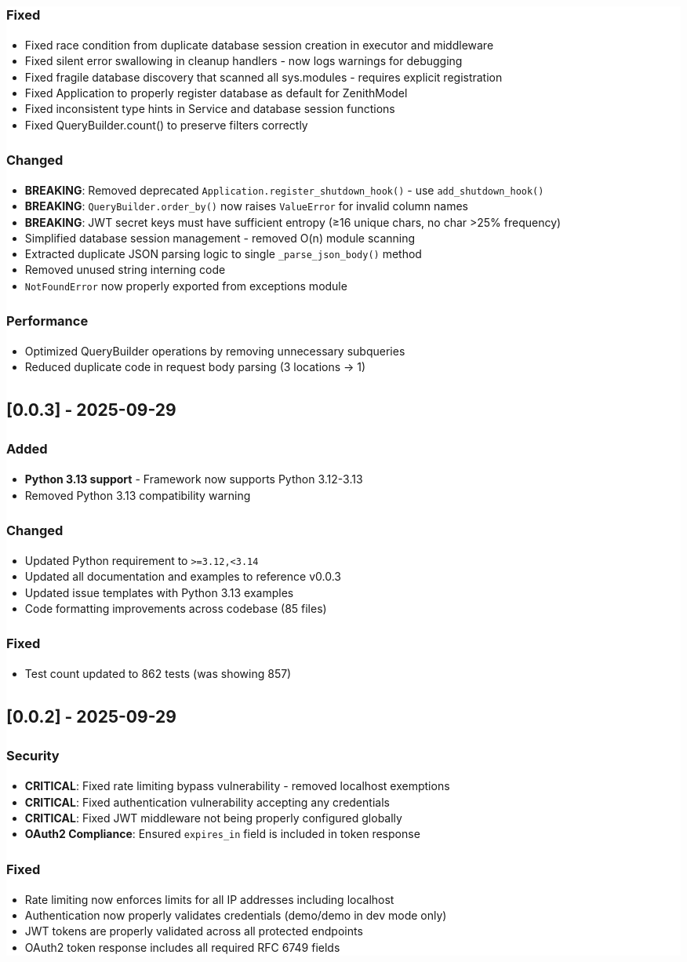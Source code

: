### Fixed
- Fixed race condition from duplicate database session creation in executor and middleware
- Fixed silent error swallowing in cleanup handlers - now logs warnings for debugging
- Fixed fragile database discovery that scanned all sys.modules - requires explicit registration
- Fixed Application to properly register database as default for ZenithModel
- Fixed inconsistent type hints in Service and database session functions
- Fixed QueryBuilder.count() to preserve filters correctly

### Changed
- **BREAKING**: Removed deprecated `Application.register_shutdown_hook()` - use `add_shutdown_hook()`
- **BREAKING**: `QueryBuilder.order_by()` now raises `ValueError` for invalid column names
- **BREAKING**: JWT secret keys must have sufficient entropy (≥16 unique chars, no char >25% frequency)
- Simplified database session management - removed O(n) module scanning
- Extracted duplicate JSON parsing logic to single `_parse_json_body()` method
- Removed unused string interning code
- `NotFoundError` now properly exported from exceptions module

### Performance
- Optimized QueryBuilder operations by removing unnecessary subqueries
- Reduced duplicate code in request body parsing (3 locations → 1)

## [0.0.3] - 2025-09-29

### Added
- **Python 3.13 support** - Framework now supports Python 3.12-3.13
- Removed Python 3.13 compatibility warning

### Changed
- Updated Python requirement to `>=3.12,<3.14`
- Updated all documentation and examples to reference v0.0.3
- Updated issue templates with Python 3.13 examples
- Code formatting improvements across codebase (85 files)

### Fixed
- Test count updated to 862 tests (was showing 857)

## [0.0.2] - 2025-09-29

### Security
- **CRITICAL**: Fixed rate limiting bypass vulnerability - removed localhost exemptions
- **CRITICAL**: Fixed authentication vulnerability accepting any credentials
- **CRITICAL**: Fixed JWT middleware not being properly configured globally
- **OAuth2 Compliance**: Ensured `expires_in` field is included in token response

### Fixed
- Rate limiting now enforces limits for all IP addresses including localhost
- Authentication now properly validates credentials (demo/demo in dev mode only)
- JWT tokens are properly validated across all protected endpoints
- OAuth2 token response includes all required RFC 6749 fields
